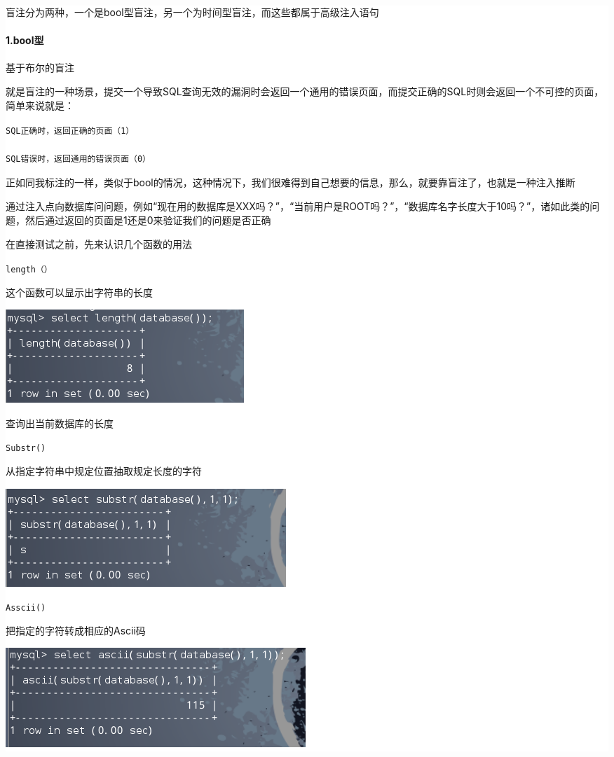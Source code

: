 盲注分为两种，一个是bool型盲注，另一个为时间型盲注，而这些都属于高级注入语句

#### 1.bool型
基于布尔的盲注

就是盲注的一种场景，提交一个导致SQL查询无效的漏洞时会返回一个通用的错误页面，而提交正确的SQL时则会返回一个不可控的页面，简单来说就是：
```
SQL正确时，返回正确的页面（1）

SQL错误时，返回通用的错误页面（0）
```
正如同我标注的一样，类似于bool的情况，这种情况下，我们很难得到自己想要的信息，那么，就要靠盲注了，也就是一种注入推断

通过注入点向数据库问问题，例如“现在用的数据库是XXX吗？”，“当前用户是ROOT吗？”，“数据库名字长度大于10吗？”，诸如此类的问题，然后通过返回的页面是1还是0来验证我们的问题是否正确

在直接测试之前，先来认识几个函数的用法
```shll
length（）
```
这个函数可以显示出字符串的长度

![length](./4.png)

查询出当前数据库的长度
```shell
Substr()
```
从指定字符串中规定位置抽取规定长度的字符

![sub](./5.png)
```shell
Asscii()
```
把指定的字符转成相应的Ascii码

![asc](./6.png)
